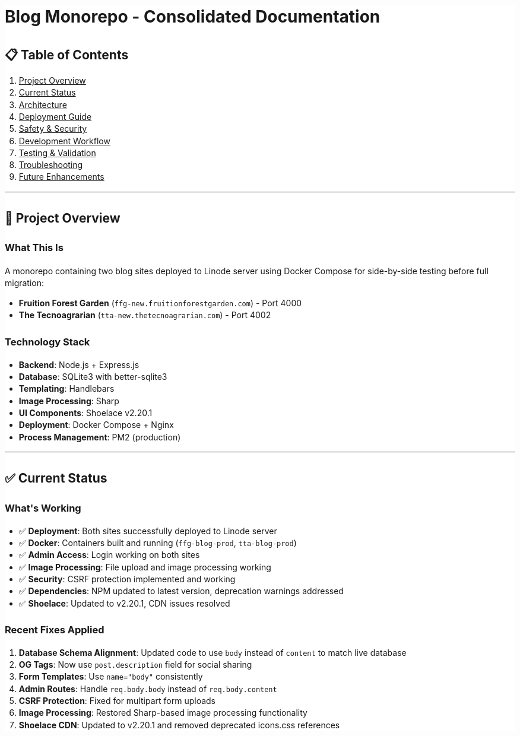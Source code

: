 # Blog Monorepo - Consolidated Documentation

## 📋 Table of Contents

1. [Project Overview](#project-overview)
2. [Current Status](#current-status)
3. [Architecture](#architecture)
4. [Deployment Guide](#deployment-guide)
5. [Safety & Security](#safety--security)
6. [Development Workflow](#development-workflow)
7. [Testing & Validation](#testing--validation)
8. [Troubleshooting](#troubleshooting)
9. [Future Enhancements](#future-enhancements)

---

## 🎯 Project Overview

### What This Is
A monorepo containing two blog sites deployed to Linode server using Docker Compose for side-by-side testing before full migration:

- **Fruition Forest Garden** (`ffg-new.fruitionforestgarden.com`) - Port 4000
- **The Tecnoagrarian** (`tta-new.thetecnoagrarian.com`) - Port 4002

### Technology Stack
- **Backend**: Node.js + Express.js
- **Database**: SQLite3 with better-sqlite3
- **Templating**: Handlebars
- **Image Processing**: Sharp
- **UI Components**: Shoelace v2.20.1
- **Deployment**: Docker Compose + Nginx
- **Process Management**: PM2 (production)

---

## ✅ Current Status

### What's Working
- ✅ **Deployment**: Both sites successfully deployed to Linode server
- ✅ **Docker**: Containers built and running (`ffg-blog-prod`, `tta-blog-prod`)
- ✅ **Admin Access**: Login working on both sites
- ✅ **Image Processing**: File upload and image processing working
- ✅ **Security**: CSRF protection implemented and working
- ✅ **Dependencies**: NPM updated to latest version, deprecation warnings addressed
- ✅ **Shoelace**: Updated to v2.20.1, CDN issues resolved

### Recent Fixes Applied
1. **Database Schema Alignment**: Updated code to use `body` instead of `content` to match live database
2. **OG Tags**: Now use `post.description` field for social sharing
3. **Form Templates**: Use `name="body"` consistently
4. **Admin Routes**: Handle `req.body.body` instead of `req.body.content`
5. **CSRF Protection**: Fixed for multipart form uploads
6. **Image Processing**: Restored Sharp-based image processing functionality
7. **Shoelace CDN**: Updated to v2.20.1 and removed deprecated icons.css references
